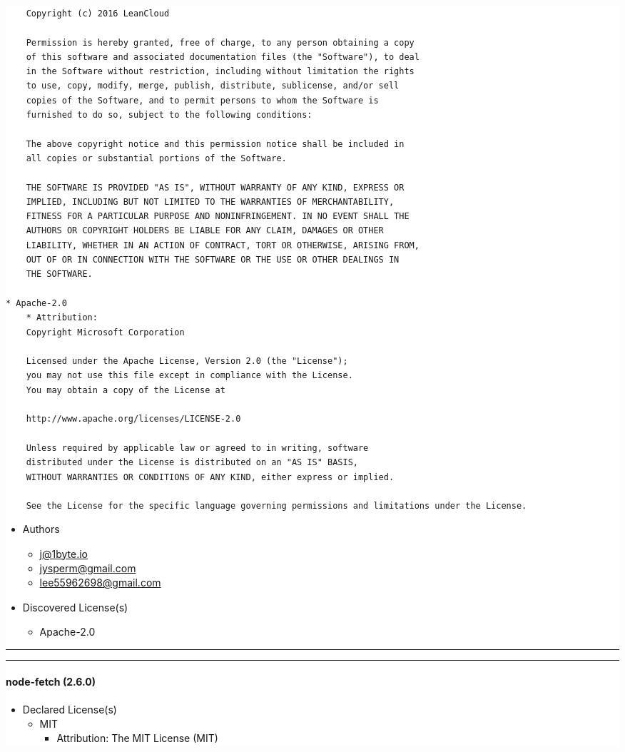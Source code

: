 		Copyright (c) 2016 LeanCloud
		
		Permission is hereby granted, free of charge, to any person obtaining a copy
		of this software and associated documentation files (the "Software"), to deal
		in the Software without restriction, including without limitation the rights
		to use, copy, modify, merge, publish, distribute, sublicense, and/or sell
		copies of the Software, and to permit persons to whom the Software is
		furnished to do so, subject to the following conditions:
		
		The above copyright notice and this permission notice shall be included in
		all copies or substantial portions of the Software.
		
		THE SOFTWARE IS PROVIDED "AS IS", WITHOUT WARRANTY OF ANY KIND, EXPRESS OR
		IMPLIED, INCLUDING BUT NOT LIMITED TO THE WARRANTIES OF MERCHANTABILITY,
		FITNESS FOR A PARTICULAR PURPOSE AND NONINFRINGEMENT. IN NO EVENT SHALL THE
		AUTHORS OR COPYRIGHT HOLDERS BE LIABLE FOR ANY CLAIM, DAMAGES OR OTHER
		LIABILITY, WHETHER IN AN ACTION OF CONTRACT, TORT OR OTHERWISE, ARISING FROM,
		OUT OF OR IN CONNECTION WITH THE SOFTWARE OR THE USE OR OTHER DEALINGS IN
		THE SOFTWARE.
		
    * Apache-2.0
        * Attribution:
        Copyright Microsoft Corporation
		
		Licensed under the Apache License, Version 2.0 (the "License");
		you may not use this file except in compliance with the License.
		You may obtain a copy of the License at
		
		http://www.apache.org/licenses/LICENSE-2.0
		
		Unless required by applicable law or agreed to in writing, software
		distributed under the License is distributed on an "AS IS" BASIS,
		WITHOUT WARRANTIES OR CONDITIONS OF ANY KIND, either express or implied.
		
		See the License for the specific language governing permissions and limitations under the License.


* Authors
    * [j@1byte.io]({escapeMarkdownText(author)})
    * [jysperm@gmail.com]({escapeMarkdownText(author)})
    * [lee55962698@gmail.com]({escapeMarkdownText(author)})


* Discovered License(s)
    * Apache-2.0






---
---

#### **node-fetch (2.6.0)**


* Declared License(s)
    * MIT
        * Attribution:
        The MIT License (MIT)
		